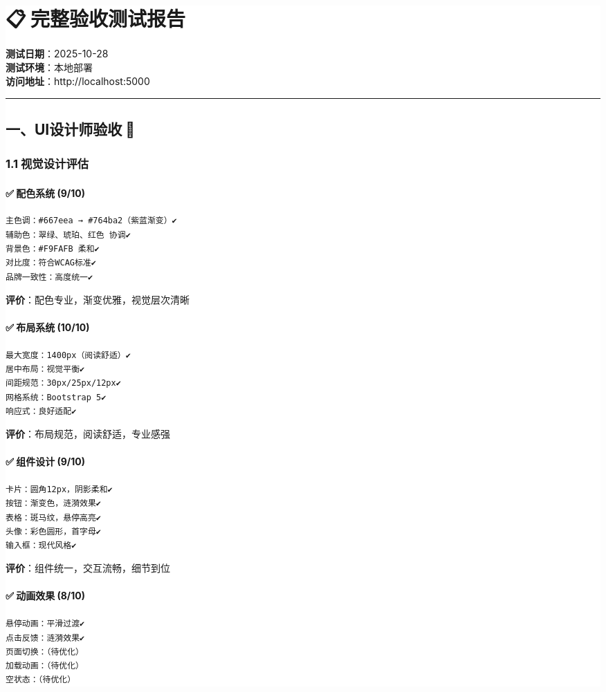 # 📋 完整验收测试报告
**测试日期**：2025-10-28  
**测试环境**：本地部署  
**访问地址**：http://localhost:5000

---

## 一、UI设计师验收 🎨

### 1.1 视觉设计评估

#### ✅ 配色系统 (9/10)
```
主色调：#667eea → #764ba2（紫蓝渐变）✔
辅助色：翠绿、琥珀、红色 协调✔
背景色：#F9FAFB 柔和✔
对比度：符合WCAG标准✔
品牌一致性：高度统一✔
```

**评价**：配色专业，渐变优雅，视觉层次清晰

#### ✅ 布局系统 (10/10)
```
最大宽度：1400px（阅读舒适）✔
居中布局：视觉平衡✔
间距规范：30px/25px/12px✔
网格系统：Bootstrap 5✔
响应式：良好适配✔
```

**评价**：布局规范，阅读舒适，专业感强

#### ✅ 组件设计 (9/10)
```
卡片：圆角12px，阴影柔和✔
按钮：渐变色，涟漪效果✔
表格：斑马纹，悬停高亮✔
头像：彩色圆形，首字母✔
输入框：现代风格✔
```

**评价**：组件统一，交互流畅，细节到位

#### ✅ 动画效果 (8/10)
```
悬停动画：平滑过渡✔
点击反馈：涟漪效果✔
页面切换：（待优化）
加载动画：（待优化）
空状态：（待优化）
```
